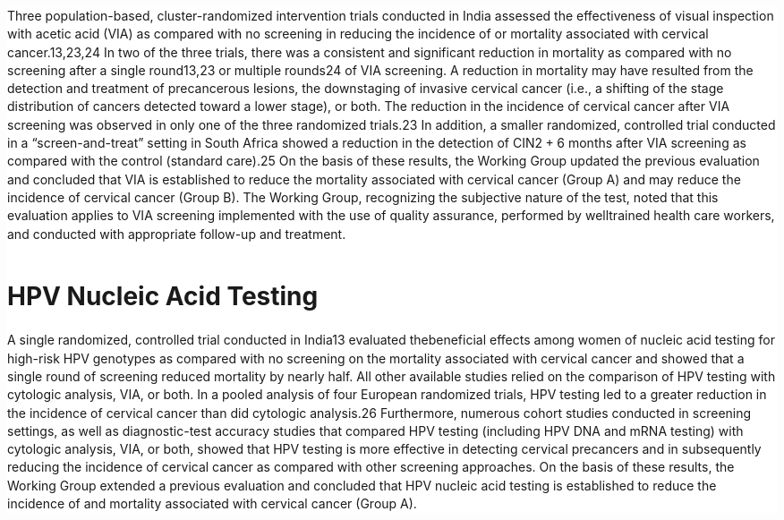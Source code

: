 Three population-based, cluster-randomized intervention trials conducted in India assessed the effectiveness of visual inspection with acetic acid (VIA) as compared with no screening in reducing the incidence of or mortality associated with cervical cancer.13,23,24 In two of the three trials, there was a consistent and significant reduction in mortality as compared with no screening after a single round13,23 or multiple rounds24 of VIA screening. A reduction in mortality may have resulted from the detection and treatment of precancerous lesions, the downstaging of invasive cervical cancer (i.e., a shifting of the stage distribution of cancers detected toward a lower stage), or both. The reduction in the incidence of cervical cancer after VIA screening was observed in only one of the three randomized trials.23 In addition, a smaller randomized, controlled trial conducted in a “screen-and-treat” setting in South Africa showed a reduction in the detection of $\mathrm { C I N } 2 + 6$ months after VIA screening as compared with the control (standard care).25 On the basis of these results, the Working Group updated the previous evaluation and concluded that VIA is established to reduce the mortality associated with cervical cancer (Group A) and may reduce the incidence of cervical cancer (Group B). The Working Group, recognizing the subjective nature of the test, noted that this evaluation applies to VIA screening implemented with the use of quality assurance, performed by welltrained health care workers, and conducted with appropriate follow-up and treatment.  

# HPV Nucleic Acid Testing  

A single randomized, controlled trial conducted in India13 evaluated thebeneficial effects among women of nucleic acid testing for high-risk HPV genotypes as compared with no screening on the mortality associated with cervical cancer and showed that a single round of screening reduced mortality by nearly half. All other available studies relied on the comparison of HPV testing with cytologic analysis, VIA, or both. In a pooled analysis of four European randomized trials, HPV testing led to a greater reduction in the incidence of cervical cancer than did cytologic analysis.26 Furthermore, numerous cohort studies conducted in screening settings, as well as diagnostic-test accuracy studies that compared HPV testing (including HPV DNA and mRNA testing) with cytologic analysis, VIA, or both, showed that HPV testing is more effective in detecting cervical precancers and in subsequently reducing the incidence of cervical cancer as compared with other screening approaches. On the basis of these results, the Working Group extended a previous evaluation and concluded that HPV nucleic acid testing is established to reduce the incidence of and mortality associated with cervical cancer (Group A).  
